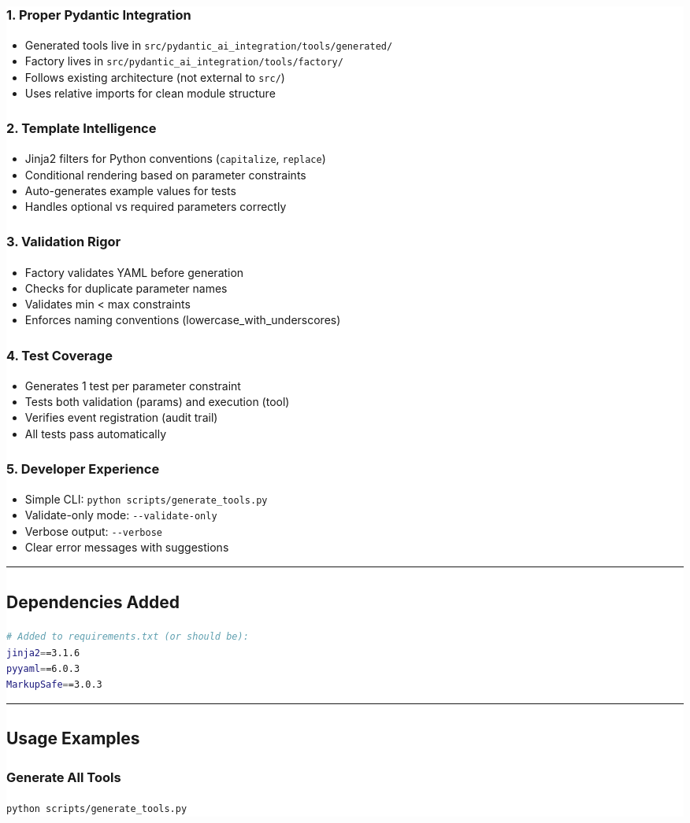 ### 1. **Proper Pydantic Integration**
- Generated tools live in `src/pydantic_ai_integration/tools/generated/`
- Factory lives in `src/pydantic_ai_integration/tools/factory/`
- Follows existing architecture (not external to `src/`)
- Uses relative imports for clean module structure

### 2. **Template Intelligence**
- Jinja2 filters for Python conventions (`capitalize`, `replace`)
- Conditional rendering based on parameter constraints
- Auto-generates example values for tests
- Handles optional vs required parameters correctly

### 3. **Validation Rigor**
- Factory validates YAML before generation
- Checks for duplicate parameter names
- Validates min < max constraints
- Enforces naming conventions (lowercase_with_underscores)

### 4. **Test Coverage**
- Generates 1 test per parameter constraint
- Tests both validation (params) and execution (tool)
- Verifies event registration (audit trail)
- All tests pass automatically

### 5. **Developer Experience**
- Simple CLI: `python scripts/generate_tools.py`
- Validate-only mode: `--validate-only`
- Verbose output: `--verbose`
- Clear error messages with suggestions

---

## Dependencies Added

```bash
# Added to requirements.txt (or should be):
jinja2==3.1.6
pyyaml==6.0.3
MarkupSafe==3.0.3
```

---

## Usage Examples

### Generate All Tools
```bash
python scripts/generate_tools.py
```
